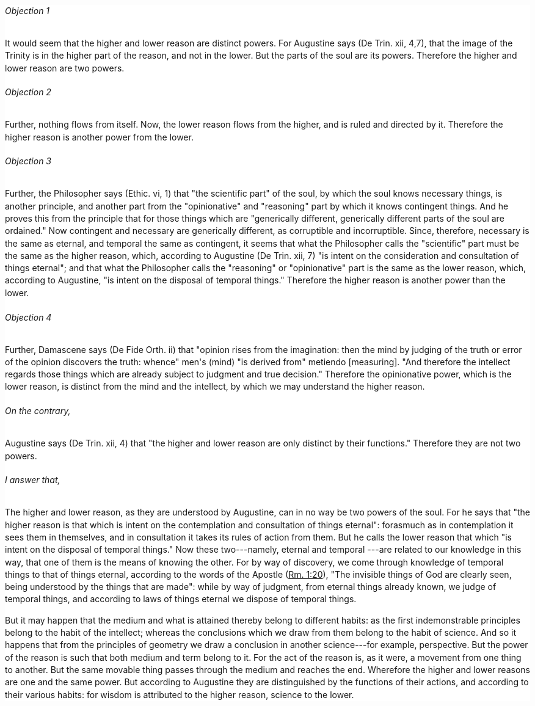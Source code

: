 ###### Objection 1
It would seem that the higher and lower reason are distinct powers. For Augustine says (De Trin. xii, 4,7), that the image of the Trinity is in the higher part of the reason, and not in the lower. But the parts of the soul are its powers. Therefore the higher and lower reason are two powers.  

###### Objection 2
Further, nothing flows from itself. Now, the lower reason flows from the higher, and is ruled and directed by it. Therefore the higher reason is another power from the lower.  

###### Objection 3
Further, the Philosopher says (Ethic. vi, 1) that "the scientific part" of the soul, by which the soul knows necessary things, is another principle, and another part from the "opinionative" and "reasoning" part by which it knows contingent things. And he proves this from the principle that for those things which are "generically different, generically different parts of the soul are ordained." Now contingent and necessary are generically different, as corruptible and incorruptible. Since, therefore, necessary is the same as eternal, and temporal the same as contingent, it seems that what the Philosopher calls the "scientific" part must be the same as the higher reason, which, according to Augustine (De Trin. xii, 7) "is intent on the consideration and consultation of things eternal"; and that what the Philosopher calls the "reasoning" or "opinionative" part is the same as the lower reason, which, according to Augustine, "is intent on the disposal of temporal things." Therefore the higher reason is another power than the lower.  

###### Objection 4
Further, Damascene says (De Fide Orth. ii) that "opinion rises from the imagination: then the mind by judging of the truth or error of the opinion discovers the truth: whence" men's (mind) "is derived from" metiendo \[measuring\]. "And therefore the intellect regards those things which are already subject to judgment and true decision." Therefore the opinionative power, which is the lower reason, is distinct from the mind and the intellect, by which we may understand the higher reason.  

###### On the contrary,
Augustine says (De Trin. xii, 4) that "the higher and lower reason are only distinct by their functions." Therefore they are not two powers.  

###### I answer that,
The higher and lower reason, as they are understood by Augustine, can in no way be two powers of the soul. For he says that "the higher reason is that which is intent on the contemplation and consultation of things eternal": forasmuch as in contemplation it sees them in themselves, and in consultation it takes its rules of action from them. But he calls the lower reason that which "is intent on the disposal of temporal things." Now these two---namely, eternal and temporal ---are related to our knowledge in this way, that one of them is the means of knowing the other. For by way of discovery, we come through knowledge of temporal things to that of things eternal, according to the words of the Apostle ([Rm. 1:20](http://bible.gospelcom.net/bible?Rm++1:20)), "The invisible things of God are clearly seen, being understood by the things that are made": while by way of judgment, from eternal things already known, we judge of temporal things, and according to laws of things eternal we dispose of temporal things.  

But it may happen that the medium and what is attained thereby belong to different habits: as the first indemonstrable principles belong to the habit of the intellect; whereas the conclusions which we draw from them belong to the habit of science. And so it happens that from the principles of geometry we draw a conclusion in another science---for example, perspective. But the power of the reason is such that both medium and term belong to it. For the act of the reason is, as it were, a movement from one thing to another. But the same movable thing passes through the medium and reaches the end. Wherefore the higher and lower reasons are one and the same power. But according to Augustine they are distinguished by the functions of their actions, and according to their various habits: for wisdom is attributed to the higher reason, science to the lower.  
